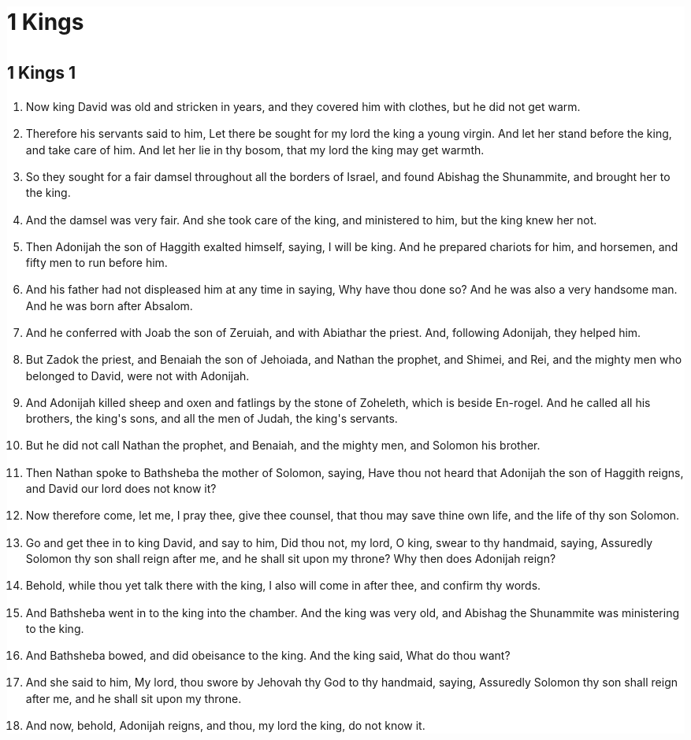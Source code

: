 # 1 Kings

## 1 Kings 1

1. Now king David was old and stricken in years, and they covered him with clothes, but he did not get warm.

2. Therefore his servants said to him, Let there be sought for my lord the king a young virgin. And let her stand before the king, and take care of him. And let her lie in thy bosom, that my lord the king may get warmth.

3. So they sought for a fair damsel throughout all the borders of Israel, and found Abishag the Shunammite, and brought her to the king.

4. And the damsel was very fair. And she took care of the king, and ministered to him, but the king knew her not.

5. Then Adonijah the son of Haggith exalted himself, saying, I will be king. And he prepared chariots for him, and horsemen, and fifty men to run before him.

6. And his father had not displeased him at any time in saying, Why have thou done so? And he was also a very handsome man. And he was born after Absalom.

7. And he conferred with Joab the son of Zeruiah, and with Abiathar the priest. And, following Adonijah, they helped him.

8. But Zadok the priest, and Benaiah the son of Jehoiada, and Nathan the prophet, and Shimei, and Rei, and the mighty men who belonged to David, were not with Adonijah.

9. And Adonijah killed sheep and oxen and fatlings by the stone of Zoheleth, which is beside En-rogel. And he called all his brothers, the king's sons, and all the men of Judah, the king's servants.

10. But he did not call Nathan the prophet, and Benaiah, and the mighty men, and Solomon his brother.

11. Then Nathan spoke to Bathsheba the mother of Solomon, saying, Have thou not heard that Adonijah the son of Haggith reigns, and David our lord does not know it?

12. Now therefore come, let me, I pray thee, give thee counsel, that thou may save thine own life, and the life of thy son Solomon.

13. Go and get thee in to king David, and say to him, Did thou not, my lord, O king, swear to thy handmaid, saying, Assuredly Solomon thy son shall reign after me, and he shall sit upon my throne? Why then does Adonijah reign?

14. Behold, while thou yet talk there with the king, I also will come in after thee, and confirm thy words.

15. And Bathsheba went in to the king into the chamber. And the king was very old, and Abishag the Shunammite was ministering to the king.

16. And Bathsheba bowed, and did obeisance to the king. And the king said, What do thou want?

17. And she said to him, My lord, thou swore by Jehovah thy God to thy handmaid, saying, Assuredly Solomon thy son shall reign after me, and he shall sit upon my throne.

18. And now, behold, Adonijah reigns, and thou, my lord the king, do not know it.
